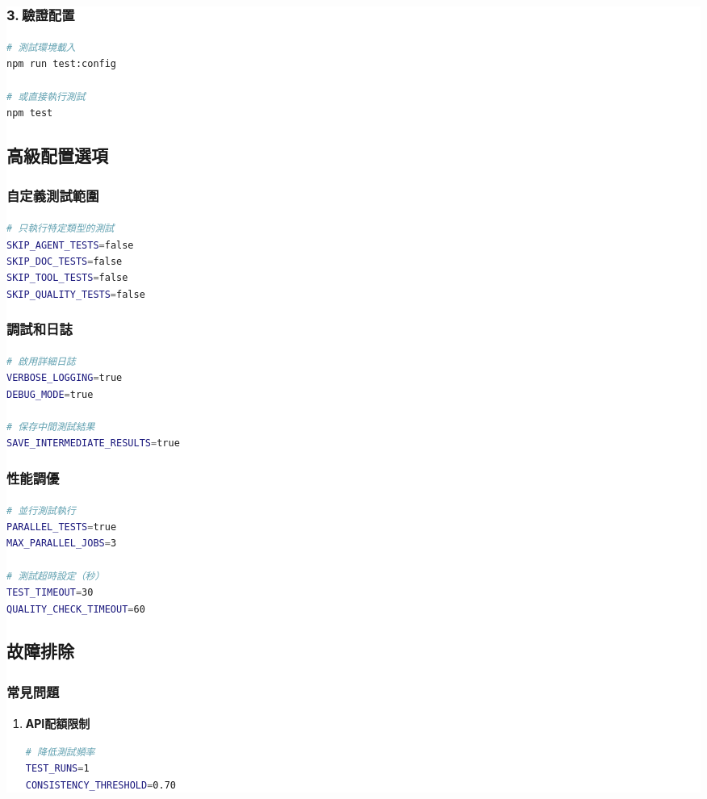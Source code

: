### 3. 驗證配置
```bash
# 測試環境載入
npm run test:config

# 或直接執行測試
npm test
```

## 高級配置選項

### 自定義測試範圍
```bash
# 只執行特定類型的測試
SKIP_AGENT_TESTS=false
SKIP_DOC_TESTS=false
SKIP_TOOL_TESTS=false
SKIP_QUALITY_TESTS=false
```

### 調試和日誌
```bash
# 啟用詳細日誌
VERBOSE_LOGGING=true
DEBUG_MODE=true

# 保存中間測試結果
SAVE_INTERMEDIATE_RESULTS=true
```

### 性能調優
```bash
# 並行測試執行
PARALLEL_TESTS=true
MAX_PARALLEL_JOBS=3

# 測試超時設定（秒）
TEST_TIMEOUT=30
QUALITY_CHECK_TIMEOUT=60
```

## 故障排除

### 常見問題

1. **API配額限制**
   ```bash
   # 降低測試頻率
   TEST_RUNS=1
   CONSISTENCY_THRESHOLD=0.70
   ```
